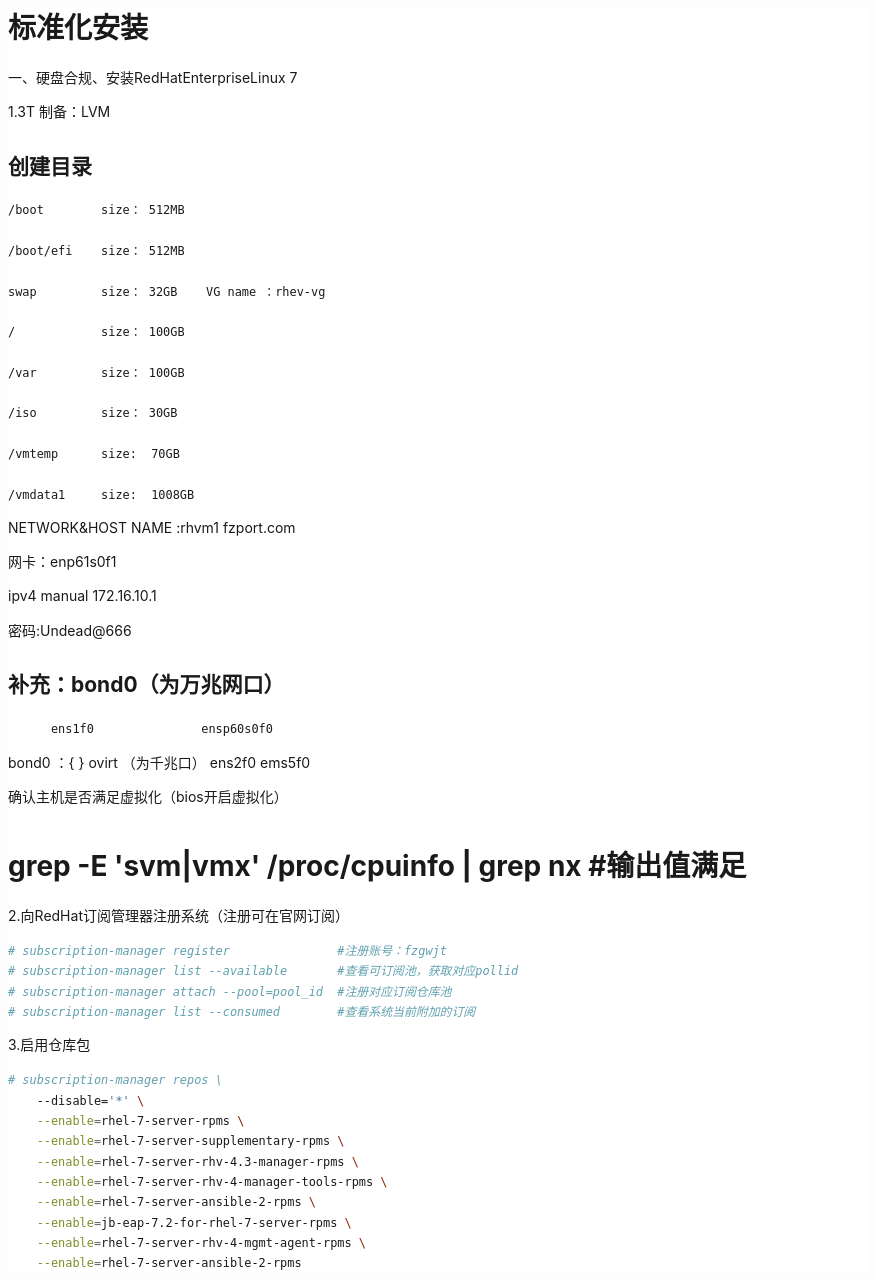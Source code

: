 # 标准化安装

一、硬盘合规、安装RedHatEnterpriseLinux 7

1.3T   	制备：LVM

## 创建目录
```bash
/boot        size： 512MB

/boot/efi    size： 512MB

swap         size： 32GB    VG name ：rhev-vg

/            size： 100GB

/var         size： 100GB

/iso         size： 30GB

/vmtemp      size:  70GB

/vmdata1     size:  1008GB
```
NETWORK&HOST NAME :rhvm1  fzport.com   

网卡：enp61s0f1 

ipv4 manual   172.16.10.1

密码:Undead@666

## 补充：bond0（为万兆网口）        
          ens1f0               ensp60s0f0
 bond0 ：{                                } ovirt （为千兆口）
          ens2f0               ems5f0
  
确认主机是否满足虚拟化（bios开启虚拟化）

# grep -E 'svm|vmx' /proc/cpuinfo | grep nx #输出值满足

2.向RedHat订阅管理器注册系统（注册可在官网订阅）
```bash
# subscription-manager register               #注册账号：fzgwjt
# subscription-manager list --available       #查看可订阅池，获取对应pollid
# subscription-manager attach --pool=pool_id  #注册对应订阅仓库池
# subscription-manager list --consumed        #查看系统当前附加的订阅
```


3.启用仓库包
```bash
# subscription-manager repos \
    --disable='*' \
    --enable=rhel-7-server-rpms \
    --enable=rhel-7-server-supplementary-rpms \
    --enable=rhel-7-server-rhv-4.3-manager-rpms \
    --enable=rhel-7-server-rhv-4-manager-tools-rpms \
    --enable=rhel-7-server-ansible-2-rpms \
    --enable=jb-eap-7.2-for-rhel-7-server-rpms \
    --enable=rhel-7-server-rhv-4-mgmt-agent-rpms \
    --enable=rhel-7-server-ansible-2-rpms
```
